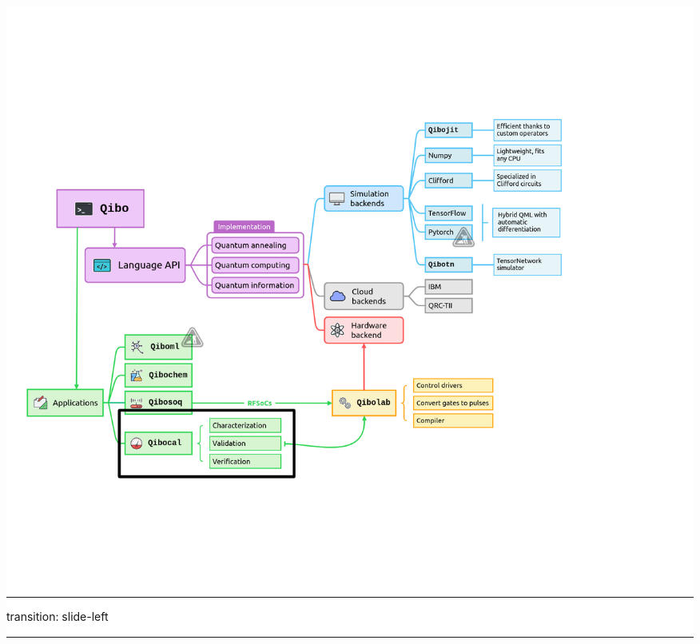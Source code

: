 <img src="figures/qibo_ecosystem_webpage_qibocal.png" alt="Qibo" height="720" width="720">
</p>

---
transition: slide-left

---

<p align="center">